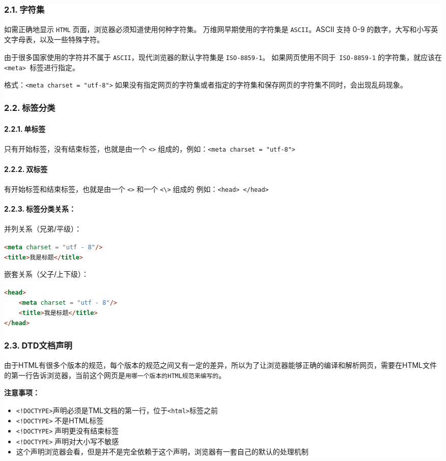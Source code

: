### 2.1. 字符集

如需正确地显示 `HTML` 页面，浏览器必须知道使用何种字符集。 万维网早期使用的字符集是 `ASCII`。ASCII 支持 0-9 的数字，大写和小写英文字母表，以及一些特殊字符。

由于很多国家使用的字符并不属于 `ASCII`，现代浏览器的默认字符集是 `ISO-8859-1`。 如果网页使用不同于` ISO-8859-1` 的字符集，就应该在 `<meta> `标签进行指定。

格式：`<meta charset = "utf-8">`  如果没有指定网页的字符集或者指定的字符集和保存网页的字符集不同时，会出现乱码现象。

### 2.2. 标签分类
#### 2.2.1. 单标签
只有开始标签，没有结束标签，也就是由一个 `<>` 组成的，例如：`<meta charset = "utf-8">` 

#### 2.2.2. 双标签
有开始标签和结束标签，也就是由一个 `<>` 和一个 `<\>`  组成的 例如：`<head> </head>`

#### 2.2.3. 标签分类关系：
并列关系（兄弟/平级）：

```html
<meta charset = "utf - 8"/>
<title>我是标题</title>
```

嵌套关系（父子/上下级）：

```html
<head>
	<meta charset = "utf - 8"/>
	<title>我是标题</title>
</head>
```

### 2.3. DTD文档声明
由于HTML有很多个版本的规范，每个版本的规范之间又有一定的差异，所以为了让浏览器能够正确的编译和解析网页，需要在HTML文件的第一行告诉浏览器，当前这个网页是`用哪一个版本的HTML规范来编写的`。

**注意事项：**

* `<!DOCTYPE>`声明必须是TML文档的第一行，位于`<html>`标签之前
* `<!DOCTYPE>` 不是HTML标签
* `<!DOCTYPE>` 声明更没有结束标签
* `<!DOCTYPE>` 声明对大小写不敏感
* 这个声明浏览器会看，但是并不是完全依赖于这个声明，浏览器有一套自己的默认的处理机制
